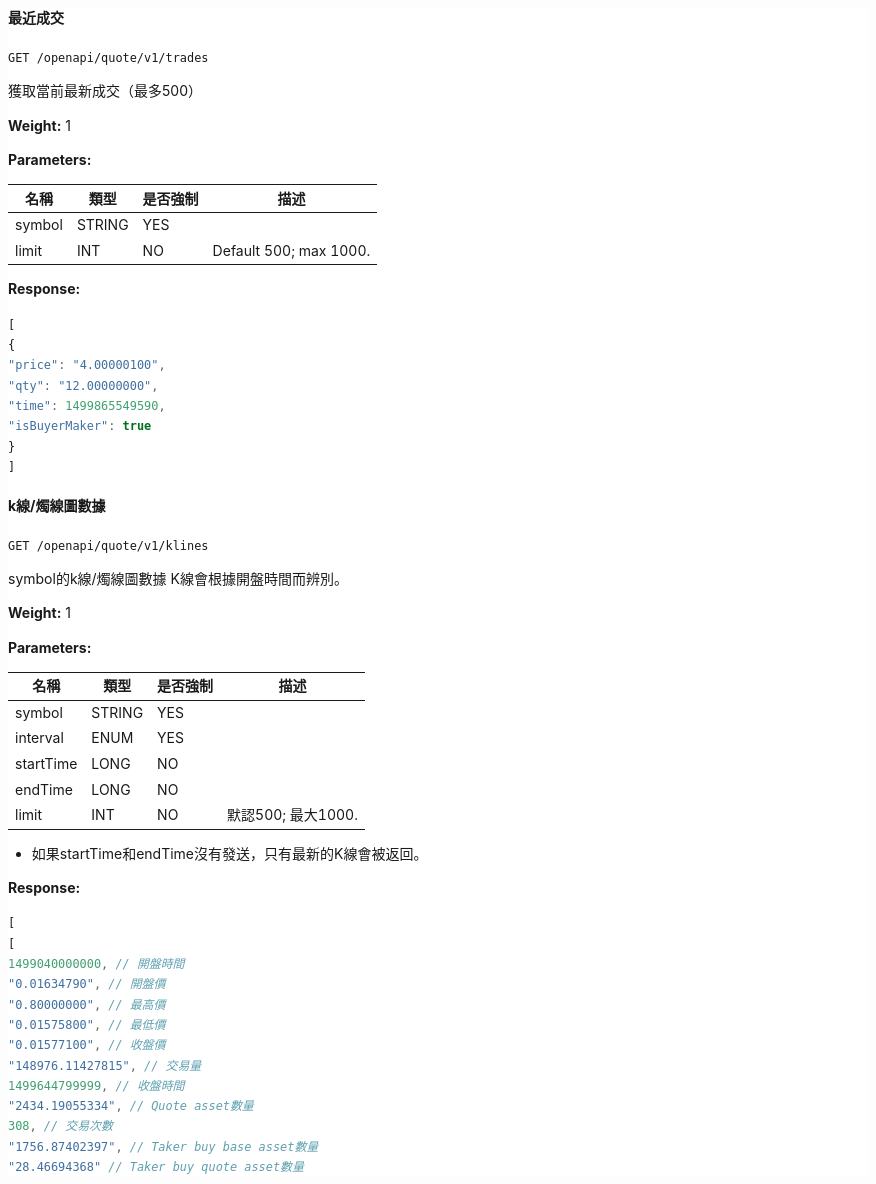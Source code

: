 #### 最近成交

```shell
GET /openapi/quote/v1/trades
```

獲取當前最新成交（最多500）

**Weight:**
1

**Parameters:**

名稱 | 類型 | 是否強制 | 描述
------------ | ------------ | ------------ | ------------
symbol | STRING | YES |
limit | INT | NO | Default 500; max 1000.

**Response:**

```javascript
[
{
"price": "4.00000100",
"qty": "12.00000000",
"time": 1499865549590,
"isBuyerMaker": true
}
]
```

#### k線/燭線圖數據

```shell
GET /openapi/quote/v1/klines
```

symbol的k線/燭線圖數據
K線會根據開盤時間而辨別。

**Weight:**
1

**Parameters:**

名稱 | 類型 | 是否強制 | 描述
------------ | ------------ | ------------ | ------------
symbol | STRING | YES |
interval | ENUM | YES |
startTime | LONG | NO |
endTime | LONG | NO |
limit | INT | NO | 默認500; 最大1000.

* 如果startTime和endTime沒有發送，只有最新的K線會被返回。

**Response:**

```javascript
[
[
1499040000000, // 開盤時間
"0.01634790", // 開盤價
"0.80000000", // 最高價
"0.01575800", // 最低價
"0.01577100", // 收盤價
"148976.11427815", // 交易量
1499644799999, // 收盤時間
"2434.19055334", // Quote asset數量
308, // 交易次數
"1756.87402397", // Taker buy base asset數量
"28.46694368" // Taker buy quote asset數量
```